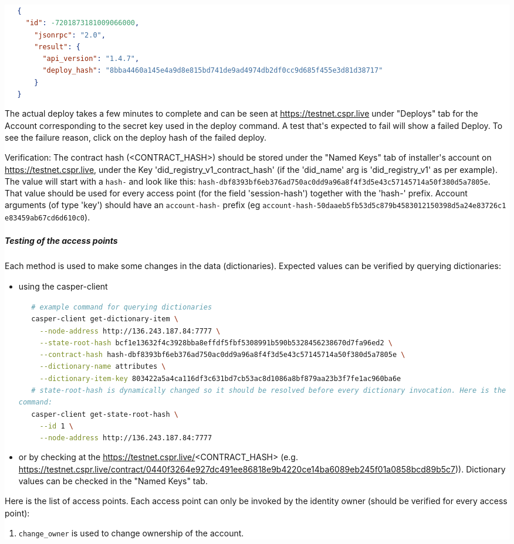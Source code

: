    ```json
      {
        "id": -7201873181009066000,
          "jsonrpc": "2.0",
          "result": {
            "api_version": "1.4.7",
            "deploy_hash": "8bba4460a145e4a9d8e815bd741de9ad4974db2df0cc9d685f455e3d81d38717"
          }
      }
   ```

The actual deploy takes a few minutes to complete and can be seen at https://testnet.cspr.live under "Deploys"
tab for the Account corresponding to the secret key used in the deploy command.
A test that's expected to fail will show a failed Deploy. To see the failure reason, click on the deploy hash of
the failed deploy.

Verification: The contract hash (<CONTRACT_HASH>) should be stored under the "Named Keys" tab of installer's account on https://testnet.cspr.live, under the Key 'did_registry_v1_contract_hash' (if the 'did_name' arg is 'did_registry_v1' as per example).
The value will start with a `hash-` and look like this: `hash-dbf8393bf6eb376ad750ac0dd9a96a8f4f3d5e43c57145714a50f380d5a7805e`.
That value should be used for every access point (for the field 'session-hash') together with the 'hash-' prefix.
Account arguments (of type 'key') should have an `account-hash-` prefix (eg `account-hash-50daaeb5fb53d5c879b4583012150398d5a24e83726c1e83459ab67cd6d610c0`).

##### Testing of the access points
Each method is used to make some changes in the data (dictionaries). Expected values can be verified by querying dictionaries:
- using the casper-client    
   ```bash
      # example command for querying dictionaries
      casper-client get-dictionary-item \
        --node-address http://136.243.187.84:7777 \
        --state-root-hash bcf1e13632f4c3928bba8effdf5fbf5308991b590b5328456238670d7fa96ed2 \
        --contract-hash hash-dbf8393bf6eb376ad750ac0dd9a96a8f4f3d5e43c57145714a50f380d5a7805e \
        --dictionary-name attributes \
        --dictionary-item-key 803422a5a4ca116df3c631bd7cb53ac8d1086a8bf879aa23b3f7fe1ac960ba6e
      # state-root-hash is dynamically changed so it should be resolved before every dictionary invocation. Here is the command:
      casper-client get-state-root-hash \
        --id 1 \
        --node-address http://136.243.187.84:7777
   ```

- or by checking at the https://testnet.cspr.live/<CONTRACT_HASH> (e.g. https://testnet.cspr.live/contract/0440f3264e927dc491ee86818e9b4220ce14ba6089eb245f01a0858bcd89b5c7)). Dictionary values can be checked in the "Named Keys" tab.

Here is the list of access points. Each access point can only be invoked by the identity owner (should be verified for every access point):
1. `change_owner` is used to change ownership of the account. 
